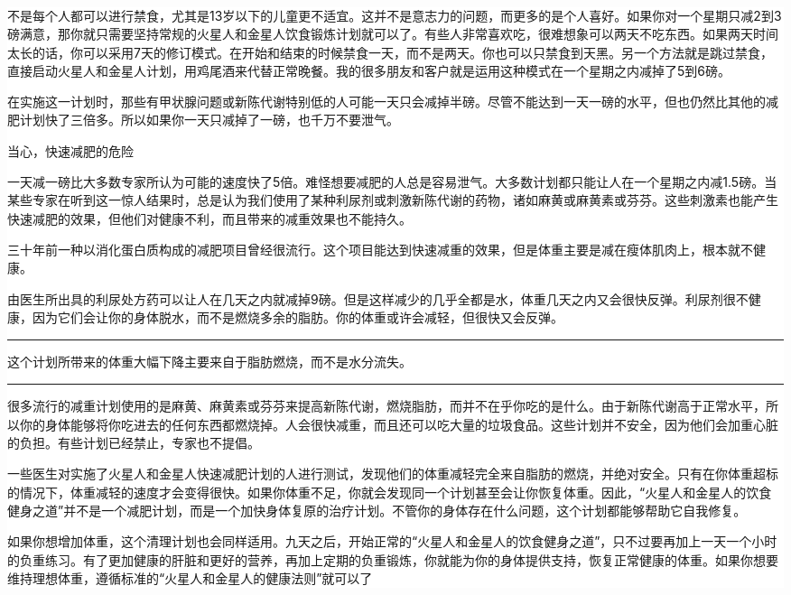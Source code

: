 不是每个人都可以进行禁食，尤其是13岁以下的儿童更不适宜。这并不是意志力的问题，而更多的是个人喜好。如果你对一个星期只减2到3磅满意，那你就只需要坚持常规的火星人和金星人饮食锻炼计划就可以了。有些人非常喜欢吃，很难想象可以两天不吃东西。如果两天时间太长的话，你可以采用7天的修订模式。在开始和结束的时候禁食一天，而不是两天。你也可以只禁食到天黑。另一个方法就是跳过禁食，直接启动火星人和金星人计划，用鸡尾酒来代替正常晚餐。我的很多朋友和客户就是运用这种模式在一个星期之内减掉了5到6磅。

在实施这一计划时，那些有甲状腺问题或新陈代谢特别低的人可能一天只会减掉半磅。尽管不能达到一天一磅的水平，但也仍然比其他的减肥计划快了三倍多。所以如果你一天只减掉了一磅，也千万不要泄气。



当心，快速减肥的危险

一天减一磅比大多数专家所认为可能的速度快了5倍。难怪想要减肥的人总是容易泄气。大多数计划都只能让人在一个星期之内减1.5磅。当某些专家在听到这一惊人结果时，总是认为我们使用了某种利尿剂或刺激新陈代谢的药物，诸如麻黄或麻黄素或芬芬。这些刺激素也能产生快速减肥的效果，但他们对健康不利，而且带来的减重效果也不能持久。

三十年前一种以消化蛋白质构成的减肥项目曾经很流行。这个项目能达到快速减重的效果，但是体重主要是减在瘦体肌肉上，根本就不健康。

由医生所出具的利尿处方药可以让人在几天之内就减掉9磅。但是这样减少的几乎全都是水，体重几天之内又会很快反弹。利尿剂很不健康，因为它们会让你的身体脱水，而不是燃烧多余的脂肪。你的体重或许会减轻，但很快又会反弹。



* * *



这个计划所带来的体重大幅下降主要来自于脂肪燃烧，而不是水分流失。





* * *



很多流行的减重计划使用的是麻黄、麻黄素或芬芬来提高新陈代谢，燃烧脂肪，而并不在乎你吃的是什么。由于新陈代谢高于正常水平，所以你的身体能够将你吃进去的任何东西都燃烧掉。人会很快减重，而且还可以吃大量的垃圾食品。这些计划并不安全，因为他们会加重心脏的负担。有些计划已经禁止，专家也不提倡。

一些医生对实施了火星人和金星人快速减肥计划的人进行测试，发现他们的体重减轻完全来自脂肪的燃烧，并绝对安全。只有在你体重超标的情况下，体重减轻的速度才会变得很快。如果你体重不足，你就会发现同一个计划甚至会让你恢复体重。因此，“火星人和金星人的饮食健身之道”并不是一个减肥计划，而是一个加快身体复原的治疗计划。不管你的身体存在什么问题，这个计划都能够帮助它自我修复。

如果你想增加体重，这个清理计划也会同样适用。九天之后，开始正常的“火星人和金星人的饮食健身之道”，只不过要再加上一天一个小时的负重练习。有了更加健康的肝脏和更好的营养，再加上定期的负重锻炼，你就能为你的身体提供支持，恢复正常健康的体重。如果你想要维持理想体重，遵循标准的“火星人和金星人的健康法则”就可以了



